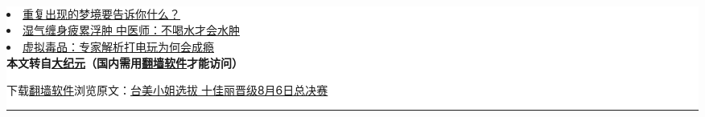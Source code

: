<li><a href="https://github.com/1992513/djy/blob/master/gb/25/7/25/n14560453.md#1">重复出现的梦境要告诉你什么？</a></li>
<li><a href="https://github.com/1992513/djy/blob/master/gb/25/7/22/n14557636.md#1">湿气缠身疲累浮肿 中医师：不喝水才会水肿</a></li>
<li><a href="https://github.com/1992513/djy/blob/master/gb/25/7/22/n14558514.md#1">虚拟毒品：专家解析打电玩为何会成瘾</a></li>
<strong>本文转自<a href="https://www.epochtimes.com">大纪元</a>（国内需用<a href="https://github.com/1992513/www/blob/master/README.md#8">翻墙软件</a>才能访问）</strong><p>下载<a href="https://github.com/1992513/www/blob/master/README.md#8">翻墙软件</a>浏览原文：<a href="https://www.epochtimes.com/gb/22/7/31/n13792835.htm">台美小姐选拔 十佳丽晋级8月6日总决赛</a></p><hr>